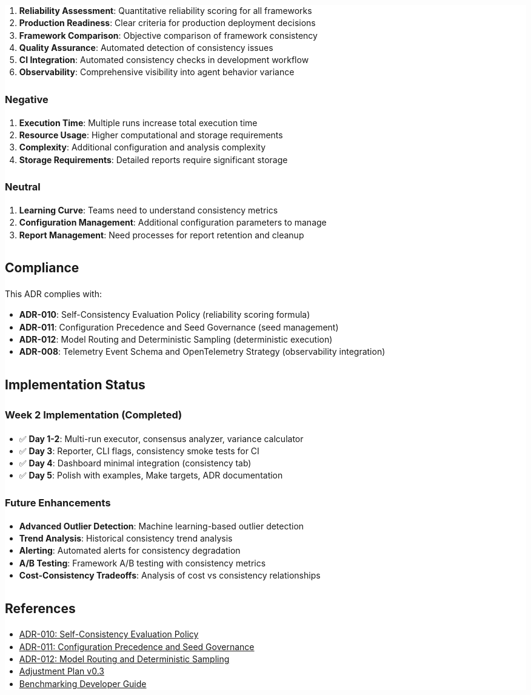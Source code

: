 1. **Reliability Assessment**: Quantitative reliability scoring for all frameworks
2. **Production Readiness**: Clear criteria for production deployment decisions
3. **Framework Comparison**: Objective comparison of framework consistency
4. **Quality Assurance**: Automated detection of consistency issues
5. **CI Integration**: Automated consistency checks in development workflow
6. **Observability**: Comprehensive visibility into agent behavior variance

### Negative

1. **Execution Time**: Multiple runs increase total execution time
2. **Resource Usage**: Higher computational and storage requirements
3. **Complexity**: Additional configuration and analysis complexity
4. **Storage Requirements**: Detailed reports require significant storage

### Neutral

1. **Learning Curve**: Teams need to understand consistency metrics
2. **Configuration Management**: Additional configuration parameters to manage
3. **Report Management**: Need processes for report retention and cleanup

## Compliance

This ADR complies with:
- **ADR-010**: Self-Consistency Evaluation Policy (reliability scoring formula)
- **ADR-011**: Configuration Precedence and Seed Governance (seed management)
- **ADR-012**: Model Routing and Deterministic Sampling (deterministic execution)
- **ADR-008**: Telemetry Event Schema and OpenTelemetry Strategy (observability integration)

## Implementation Status

### Week 2 Implementation (Completed)

- ✅ **Day 1-2**: Multi-run executor, consensus analyzer, variance calculator
- ✅ **Day 3**: Reporter, CLI flags, consistency smoke tests for CI
- ✅ **Day 4**: Dashboard minimal integration (consistency tab)
- ✅ **Day 5**: Polish with examples, Make targets, ADR documentation

### Future Enhancements

- **Advanced Outlier Detection**: Machine learning-based outlier detection
- **Trend Analysis**: Historical consistency trend analysis
- **Alerting**: Automated alerts for consistency degradation
- **A/B Testing**: Framework A/B testing with consistency metrics
- **Cost-Consistency Tradeoffs**: Analysis of cost vs consistency relationships

## References

- [ADR-010: Self-Consistency Evaluation Policy](./010-self-consistency-evaluation-policy.md)
- [ADR-011: Configuration Precedence and Seed Governance](./011-configuration-precedence-and-seed-governance.md)
- [ADR-012: Model Routing and Deterministic Sampling](./012-model-routing-and-deterministic-sampling-ollama-first.md)
- [Adjustment Plan v0.3](../requirements/v0.3/adjustment-plan.md)
- [Benchmarking Developer Guide](../guides/benchmarking-developer-guide.md)
